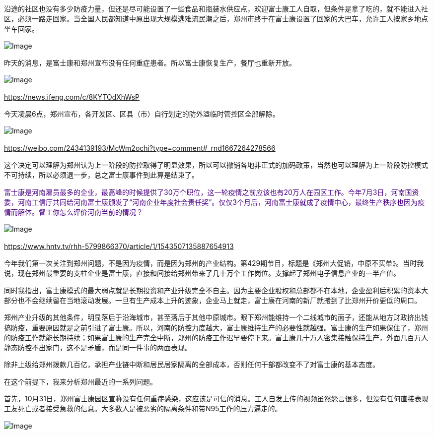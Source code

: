 

沿途的社区也没有多少防疫力量，但还是尽可能设置了一些食品和瓶装水供应点，欢迎富士康工人自取，但条件是拿了吃的，就不能进入社区，必须一路走回家。当全国人民都知道中原出现大规模逃难流民潮之后，郑州市终于在富士康设置了回家的大巴车，允许工人按家乡地点坐车回家。

![Image](https://img.bedtime.news/2022/11/24/637e57c5035d8.png)

昨天的消息，是富士康和郑州宣布没有任何重症患者。所以富士康恢复生产，餐厅也重新开放。

![Image](https://img.bedtime.news/2022/11/24/637e57c688c79.png)

https://news.ifeng.com/c/8KYTOdXhWsP



今天凌晨6点，郑州宣布，各开发区、区县（市）自行划定的防外溢临时管控区全部解除。



![Image](https://img.bedtime.news/2022/11/24/637e57c7ab54c.png)



https://weibo.com/2434139193/McWm2ochi?type=comment#_rnd1667264278566



这个决定可以理解为郑州认为上一阶段的防控取得了明显效果，所以可以撤销各地非正式的加码政策，当然也可以理解为上一阶段防控模式不可持续，所以必须退一步，总之富士康事件到此算是结束了。



<font color=indigo>富士康是河南雇员最多的企业，最高峰的时候提供了30万个职位，这一轮疫情之前应该也有20万人在园区工作。今年7月3日，河南国资委，河南工信厅共同给河南富士康颁发了“河南企业年度社会责任奖”。仅仅3个月后，河南富士康就成了疫情中心，最终生产秩序也因为疫情而解体。督工你怎么评价河南当前的情况？</font>

![Image](https://img.bedtime.news/2022/11/24/637e57ca0c513.png)

https://www.hntv.tv/rhh-5799866370/article/1/1543507135887654913

 

今年我们第一次关注到郑州问题，不是因为疫情，而是因为郑州的产业结构。第429期节目，标题是《郑州大促销，中原不买单》。当时我说，现在郑州最重要的支柱企业是富士康，直接和间接给郑州带来了几十万个工作岗位。支撑起了郑州电子信息产业的一半产值。



同时我指出，富士康模式的最大弱点就是长期投资和产业升级完全不自主。因为主要企业股权和总部都不在本地，企业盈利后积累的资本大部分也不会继续留在当地滚动发展。一旦有生产成本上升的迹象，企业马上就走，富士康在河南的新厂就搬到了比郑州开价更低的周口。



郑州产业升级的其他条件，明显落后于沿海城市，甚至落后于其他中原城市。眼下郑州能维持一个二线城市的面子，还能从地方财政挤出钱搞防疫，重要原因就是之前引进了富士康。所以，河南的防控力度越大，富士康维持生产的必要性就越强。富士康的生产如果保住了，郑州的防疫工作就能长期持续；如果富士康的生产完全中断，郑州的防疫工作迟早要停下来。富士康几十万人密集接触保持生产，外面几百万人静态防控不出家门，这不是矛盾，而是同一件事的两面表现。



除非上级给郑州拨款几百亿，承担产业链中断和居民居家隔离的全部成本，否则任何干部都改变不了对富士康的基本态度。



在这个前提下，我来分析郑州最近的一系列问题。



首先，10月31日，郑州富士康园区宣称没有任何重症感染，这应该是可信的消息。工人自发上传的视频虽然怨言很多，但没有任何直接表现工友死亡或者接受急救的信息。大多数人是被恶劣的隔离条件和带N95工作的压力逼走的。

![Image](https://img.bedtime.news/2022/11/24/637e57cbe1fdb.png)
